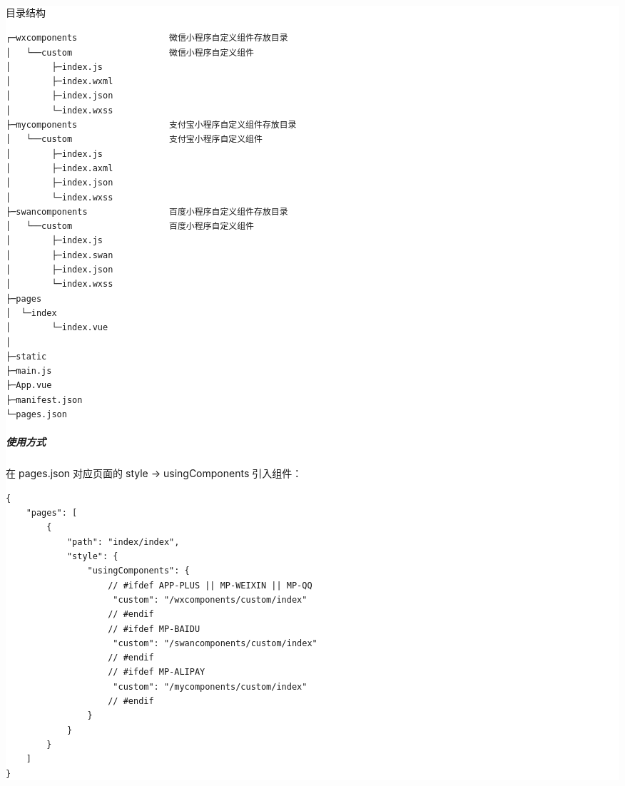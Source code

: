 目录结构

```
┌─wxcomponents                  微信小程序自定义组件存放目录
│   └──custom                   微信小程序自定义组件
│        ├─index.js
│        ├─index.wxml
│        ├─index.json
│        └─index.wxss
├─mycomponents                  支付宝小程序自定义组件存放目录
│   └──custom                   支付宝小程序自定义组件
│        ├─index.js
│        ├─index.axml
│        ├─index.json
│        └─index.wxss
├─swancomponents                百度小程序自定义组件存放目录
│   └──custom                   百度小程序自定义组件
│        ├─index.js
│        ├─index.swan
│        ├─index.json
│        └─index.wxss
├─pages
│  └─index
│        └─index.vue
│
├─static
├─main.js
├─App.vue
├─manifest.json
└─pages.json
```

##### 使用方式

在 pages.json 对应页面的 style -> usingComponents 引入组件：

```
{
    "pages": [
        {
            "path": "index/index",
            "style": {
                "usingComponents": {
                    // #ifdef APP-PLUS || MP-WEIXIN || MP-QQ
                     "custom": "/wxcomponents/custom/index"
                    // #endif
                    // #ifdef MP-BAIDU
                     "custom": "/swancomponents/custom/index"
                    // #endif
                    // #ifdef MP-ALIPAY
                     "custom": "/mycomponents/custom/index"
                    // #endif
                }
            }
        }
    ]
}
```
